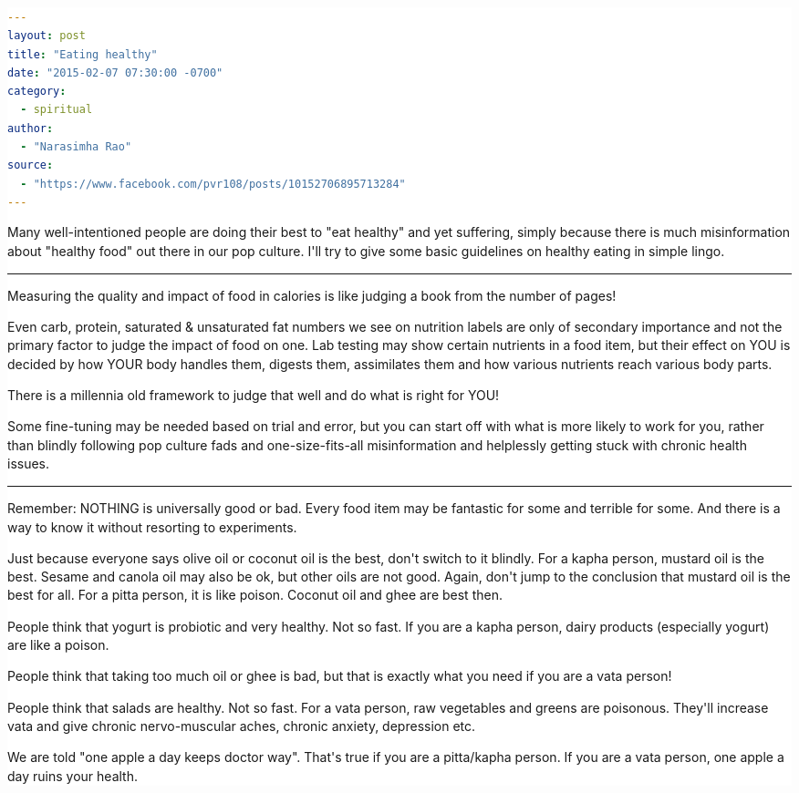 ```yaml
---
layout: post
title: "Eating healthy"
date: "2015-02-07 07:30:00 -0700"
category:
  - spiritual
author:
  - "Narasimha Rao"
source:
  - "https://www.facebook.com/pvr108/posts/10152706895713284"
---
```


Many well-intentioned people are doing their best to "eat healthy" and yet suffering, simply because there is much misinformation about "healthy food" out there in our pop culture. I'll try to give some basic guidelines on healthy eating in simple lingo.

* * *

Measuring the quality and impact of food in calories is like judging a book from the number of pages!

Even carb, protein, saturated & unsaturated fat numbers we see on nutrition labels are only of secondary importance and not the primary factor to judge the impact of food on one. Lab testing may show certain nutrients in a food item, but their effect on YOU is decided by how YOUR body handles them, digests them, assimilates them and how various nutrients reach various body parts.

There is a millennia old framework to judge that well and do what is right for YOU!

Some fine-tuning may be needed based on trial and error, but you can start off with what is more likely to work for you, rather than blindly following pop culture fads and one-size-fits-all misinformation and helplessly getting stuck with chronic health issues.

* * *

Remember: NOTHING is universally good or bad. Every food item may be fantastic for some and terrible for some. And there is a way to know it without resorting to experiments.

Just because everyone says olive oil or coconut oil is the best, don't switch to it blindly. For a kapha person, mustard oil is the best. Sesame and canola oil may also be ok, but other oils are not good. Again, don't jump to the conclusion that mustard oil is the best for all. For a pitta person, it is like poison. Coconut oil and ghee are best then.

People think that yogurt is probiotic and very healthy. Not so fast. If you are a kapha person, dairy products (especially yogurt) are like a poison.

People think that taking too much oil or ghee is bad, but that is exactly what you need if you are a vata person!

People think that salads are healthy. Not so fast. For a vata person, raw vegetables and greens are poisonous. They'll increase vata and give chronic nervo-muscular aches, chronic anxiety, depression etc.

We are told "one apple a day keeps doctor way". That's true if you are a pitta/kapha person. If you are a vata person, one apple a day ruins your health.
